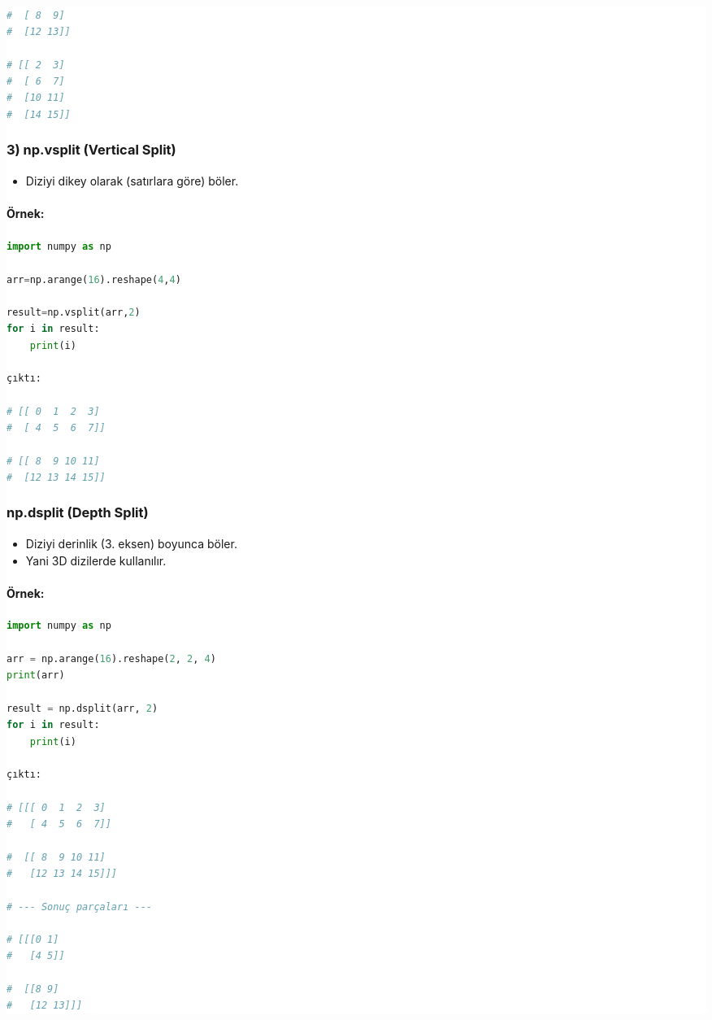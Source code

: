 ``` python
#  [ 8  9]
#  [12 13]]

# [[ 2  3]
#  [ 6  7]
#  [10 11]
#  [14 15]]
```

### 3) np.vsplit (Vertical Split)

- Diziyi dikey olarak (satırlara göre) böler.

#### Örnek:
``` python
import numpy as np

arr=np.arange(16).reshape(4,4)

result=np.vsplit(arr,2)
for i in result:
    print(i)

çıktı:

# [[ 0  1  2  3]
#  [ 4  5  6  7]]

# [[ 8  9 10 11]
#  [12 13 14 15]]
```

### np.dsplit (Depth Split)

- Diziyi derinlik (3. eksen) boyunca böler.
- Yani 3D dizilerde kullanılır.

#### Örnek:
``` python
import numpy as np

arr = np.arange(16).reshape(2, 2, 4)
print(arr)

result = np.dsplit(arr, 2)
for i in result:
    print(i)

çıktı:

# [[[ 0  1  2  3]
#   [ 4  5  6  7]]

#  [[ 8  9 10 11]
#   [12 13 14 15]]]

# --- Sonuç parçaları ---

# [[[0 1]
#   [4 5]]

#  [[8 9]
#   [12 13]]]

```
